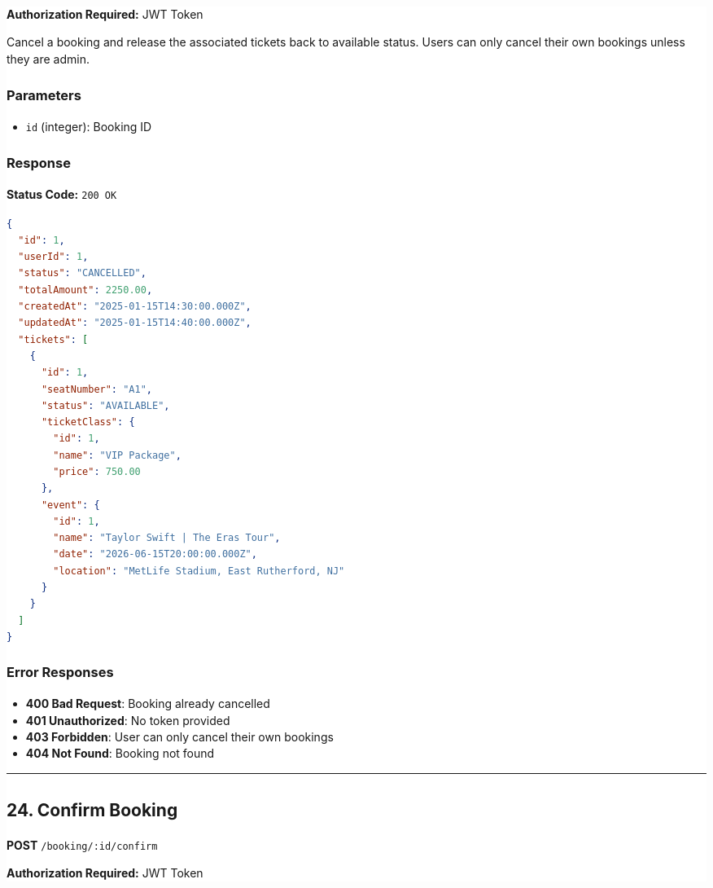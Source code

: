 **Authorization Required:** JWT Token

Cancel a booking and release the associated tickets back to available status. Users can only cancel their own bookings unless they are admin.

### Parameters
- `id` (integer): Booking ID

### Response
**Status Code:** `200 OK`
```json
{
  "id": 1,
  "userId": 1,
  "status": "CANCELLED",
  "totalAmount": 2250.00,
  "createdAt": "2025-01-15T14:30:00.000Z",
  "updatedAt": "2025-01-15T14:40:00.000Z",
  "tickets": [
    {
      "id": 1,
      "seatNumber": "A1",
      "status": "AVAILABLE",
      "ticketClass": {
        "id": 1,
        "name": "VIP Package",
        "price": 750.00
      },
      "event": {
        "id": 1,
        "name": "Taylor Swift | The Eras Tour",
        "date": "2026-06-15T20:00:00.000Z",
        "location": "MetLife Stadium, East Rutherford, NJ"
      }
    }
  ]
}
```

### Error Responses
- **400 Bad Request**: Booking already cancelled
- **401 Unauthorized**: No token provided
- **403 Forbidden**: User can only cancel their own bookings
- **404 Not Found**: Booking not found

---

## 24. Confirm Booking
**POST** `/booking/:id/confirm`

**Authorization Required:** JWT Token
